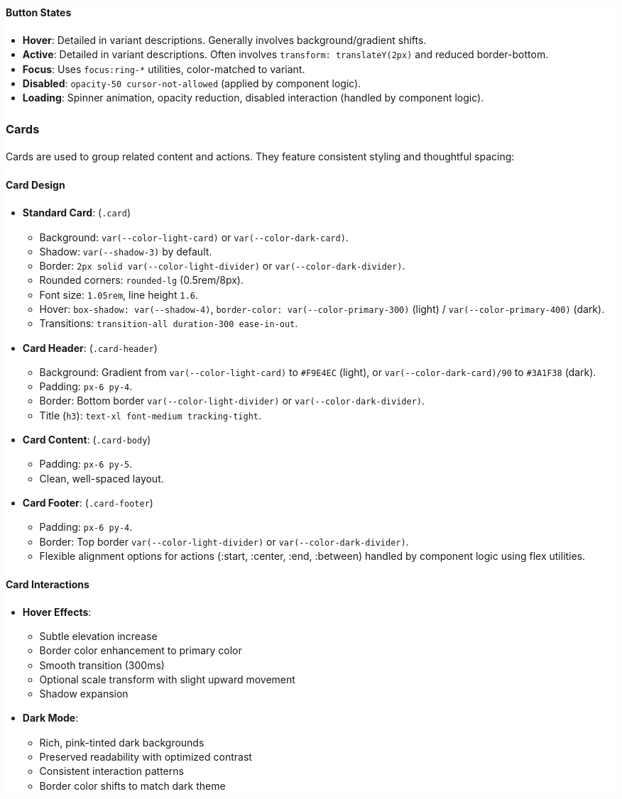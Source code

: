 #### Button States

- **Hover**: Detailed in variant descriptions. Generally involves background/gradient shifts.
- **Active**: Detailed in variant descriptions. Often involves `transform: translateY(2px)` and reduced border-bottom.
- **Focus**: Uses `focus:ring-*` utilities, color-matched to variant.
- **Disabled**: `opacity-50 cursor-not-allowed` (applied by component logic).
- **Loading**: Spinner animation, opacity reduction, disabled interaction (handled by component logic).

### Cards

Cards are used to group related content and actions. They feature consistent styling and thoughtful spacing:

#### Card Design

- **Standard Card**: (`.card`)
  - Background: `var(--color-light-card)` or `var(--color-dark-card)`.
  - Shadow: `var(--shadow-3)` by default.
  - Border: `2px solid var(--color-light-divider)` or `var(--color-dark-divider)`.
  - Rounded corners: `rounded-lg` (0.5rem/8px).
  - Font size: `1.05rem`, line height `1.6`.
  - Hover: `box-shadow: var(--shadow-4)`, `border-color: var(--color-primary-300)` (light) / `var(--color-primary-400)` (dark).
  - Transitions: `transition-all duration-300 ease-in-out`.

- **Card Header**: (`.card-header`)
  - Background: Gradient from `var(--color-light-card)` to `#F9E4EC` (light), or `var(--color-dark-card)/90` to `#3A1F38` (dark).
  - Padding: `px-6 py-4`.
  - Border: Bottom border `var(--color-light-divider)` or `var(--color-dark-divider)`.
  - Title (`h3`): `text-xl font-medium tracking-tight`.

- **Card Content**: (`.card-body`)
  - Padding: `px-6 py-5`.
  - Clean, well-spaced layout.

- **Card Footer**: (`.card-footer`)
  - Padding: `px-6 py-4`.
  - Border: Top border `var(--color-light-divider)` or `var(--color-dark-divider)`.
  - Flexible alignment options for actions (:start, :center, :end, :between) handled by component logic using flex utilities.

#### Card Interactions

- **Hover Effects**:
  - Subtle elevation increase
  - Border color enhancement to primary color
  - Smooth transition (300ms)
  - Optional scale transform with slight upward movement
  - Shadow expansion

- **Dark Mode**:
  - Rich, pink-tinted dark backgrounds
  - Preserved readability with optimized contrast
  - Consistent interaction patterns
  - Border color shifts to match dark theme
